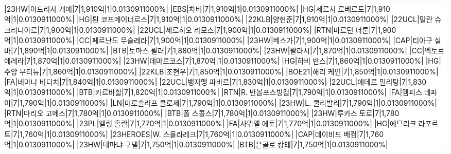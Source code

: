 |23HW|이드리사 게예|7|1,910억|1|0.0130911000%|
|EBS|차비|7|1,910억|1|0.0130911000%|
|HG|세르지 로베르토|7|1,910억|1|0.0130911000%|
|HG|퇸 코프메이너르스|7|1,910억|1|0.0130911000%|
|22KLB|양현준|7|1,910억|1|0.0130911000%|
|22UCL|밀란 슈크리니아르|7|1,900억|1|0.0130911000%|
|22UCL|세르히오 라모스|7|1,900억|1|0.0130911000%|
|RTN|마르턴 더론|7|1,900억|1|0.0130911000%|
|CC|페르난도 무슬레라|7|1,900억|1|0.0130911000%|
|23HW|베스가|7|1,900억|1|0.0130911000%|
|CAP|티아구 실바|7|1,890억|1|0.0130911000%|
|BTB|토마스 뮐러|7|1,880억|1|0.0130911000%|
|23HW|왈라시|7|1,870억|1|0.0130911000%|
|CC|엑토르 에레라|7|1,870억|1|0.0130911000%|
|23HW|데마르코스|7|1,870억|1|0.0130911000%|
|HG|하비 반스|7|1,860억|1|0.0130911000%|
|HG|주앙 무티뉴|7|1,860억|1|0.0130911000%|
|22KLB|조현우|7|1,850억|1|0.0130911000%|
|BOE21|해리 케인|7|1,850억|1|0.0130911000%|
|FA|네마냐 비디치|7|1,840억|1|0.0130911000%|
|22UCL|뱅자맹 파바르|7|1,830억|1|0.0130911000%|
|22UCL|에데르 밀리탕|7|1,830억|1|0.0130911000%|
|BTB|카르바할|7|1,820억|1|0.0130911000%|
|RTN|R. 반볼프스빙컬|7|1,790억|1|0.0130911000%|
|FA|멤피스 데파이|7|1,790억|1|0.0130911000%|
|LN|미로슬라프 클로제|7|1,790억|1|0.0130911000%|
|23HW|L. 쿨리발리|7|1,790억|1|0.0130911000%|
|RTN|마리오 고메스|7|1,780억|1|0.0130911000%|
|BTB|폴 스콜스|7|1,780억|1|0.0130911000%|
|23HW|루카스 토로|7|1,780억|1|0.0130911000%|
|23PL|엘링 홀란|7|1,770억|1|0.0130911000%|
|FA|사뮈엘 에토|7|1,770억|1|0.0130911000%|
|HG|에므리크 라포르트|7|1,760억|1|0.0130911000%|
|23HEROES|W. 스몰라레크|7|1,760억|1|0.0130911000%|
|CAP|데이비드 베컴|7|1,760억|1|0.0130911000%|
|23HW|네마냐 구델|7|1,750억|1|0.0130911000%|
|BTB|은골로 캉테|7|1,750억|1|0.0130911000%|